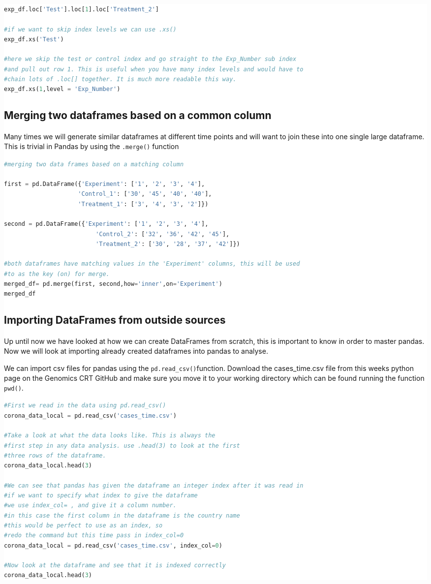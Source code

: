 ```python
exp_df.loc['Test'].loc[1].loc['Treatment_2']

#if we want to skip index levels we can use .xs()
exp_df.xs('Test')

#here we skip the test or control index and go straight to the Exp_Number sub index
#and pull out row 1. This is useful when you have many index levels and would have to 
#chain lots of .loc[] together. It is much more readable this way.
exp_df.xs(1,level = 'Exp_Number')
```

## Merging two dataframes based on a common column

Many times we will generate similar dataframes at different time points and will want to join these into one single large dataframe. This is trivial in Pandas by using the `.merge()` function



```python
#merging two data frames based on a matching column

first = pd.DataFrame({'Experiment': ['1', '2', '3', '4'],
                     'Control_1': ['30', '45', '40', '40'],
                     'Treatment_1': ['3', '4', '3', '2']})
   
second = pd.DataFrame({'Experiment': ['1', '2', '3', '4'],
                          'Control_2': ['32', '36', '42', '45'],
                          'Treatment_2': ['30', '28', '37', '42']})  

#both dataframes have matching values in the 'Experiment' columns, this will be used
#to as the key (on) for merge.
merged_df= pd.merge(first, second,how='inner',on='Experiment')
merged_df
```



## Importing DataFrames from outside sources

Up until now we have looked at how we can create DataFrames from scratch, this is important to know in order to master pandas. Now we will look at importing already created dataframes into pandas to analyse. 

We can import csv files for pandas using the `pd.read_csv()`function. 
Download the cases_time.csv file from this weeks python page on the  Genomics CRT GitHub and make sure you move it to your working directory which can be found running the function `pwd()`.

```python
#First we read in the data using pd.read_csv()
corona_data_local = pd.read_csv('cases_time.csv')

#Take a look at what the data looks like. This is always the
#first step in any data analysis. use .head(3) to look at the first
#three rows of the dataframe.
corona_data_local.head(3)

#We can see that pandas has given the dataframe an integer index after it was read in
#if we want to specify what index to give the dataframe
#we use index_col= , and give it a column number.
#in this case the first column in the dataframe is the country name
#this would be perfect to use as an index, so
#redo the command but this time pass in index_col=0
corona_data_local = pd.read_csv('cases_time.csv', index_col=0)

#Now look at the dataframe and see that it is indexed correctly
corona_data_local.head(3)
```